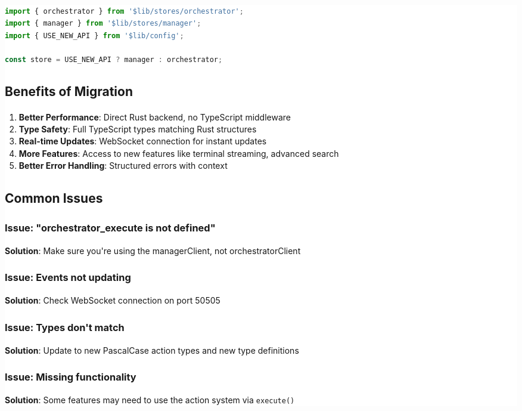 ```typescript
import { orchestrator } from '$lib/stores/orchestrator';
import { manager } from '$lib/stores/manager';
import { USE_NEW_API } from '$lib/config';

const store = USE_NEW_API ? manager : orchestrator;
```

## Benefits of Migration

1. **Better Performance**: Direct Rust backend, no TypeScript middleware
2. **Type Safety**: Full TypeScript types matching Rust structures
3. **Real-time Updates**: WebSocket connection for instant updates
4. **More Features**: Access to new features like terminal streaming, advanced search
5. **Better Error Handling**: Structured errors with context

## Common Issues

### Issue: "orchestrator_execute is not defined"
**Solution**: Make sure you're using the managerClient, not orchestratorClient

### Issue: Events not updating
**Solution**: Check WebSocket connection on port 50505

### Issue: Types don't match
**Solution**: Update to new PascalCase action types and new type definitions

### Issue: Missing functionality
**Solution**: Some features may need to use the action system via `execute()`